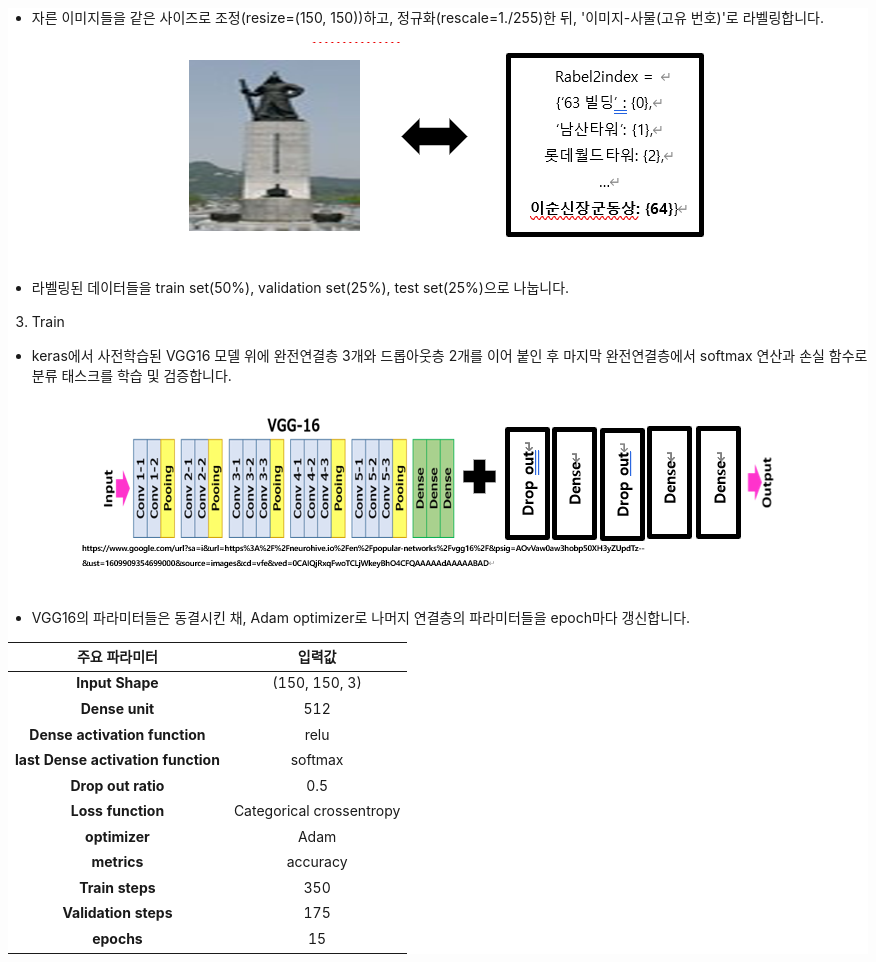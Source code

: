- 자른 이미지들을 같은 사이즈로 조정(resize=(150, 150))하고, 정규화(rescale=1./255)한 뒤, '이미지-사물(고유 번호)'로 라벨링합니다.

<p align="center">
	<img src="./img/3-2-2.png">
</p>

- 라벨링된 데이터들을 train set(50%), validation set(25%), test set(25%)으로 나눕니다.

3. Train
- keras에서 사전학습된 VGG16 모델 위에 완전연결층 3개와 드롭아웃층 2개를 이어 붙인 후 마지막 완전연결층에서 softmax 연산과 손실 함수로 분류 태스크를 학습 및 검증합니다.

<p align="center">
	<img src="./img/3-3-1.png">
</p>

- VGG16의 파라미터들은 동결시킨 채, Adam optimizer로 나머지 연결층의 파라미터들을 epoch마다 갱신합니다.

|주요 파라미터|입력값|
|:-:|:-:|
|**Input Shape**|(150, 150, 3)|
|**Dense unit**|512|
|**Dense activation function**|relu|
|**last Dense activation function**|softmax|
|**Drop out ratio**|0.5|
|**Loss function**|Categorical crossentropy|
|**optimizer**|Adam|
|**metrics**|accuracy|
|**Train steps**|350|
|**Validation steps**|175|
|**epochs**|15|
